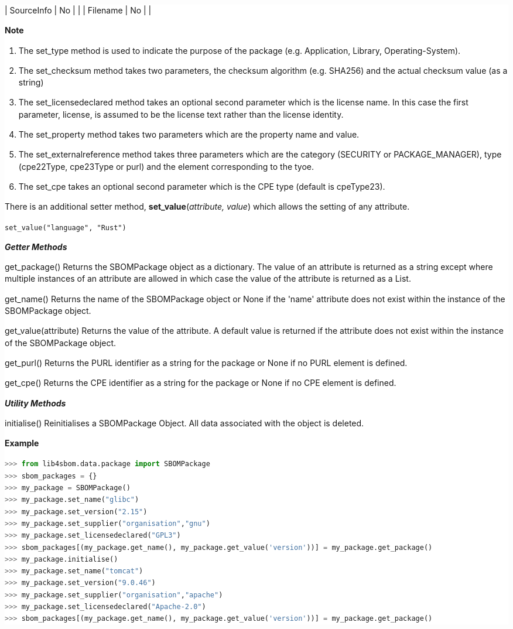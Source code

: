 | SourceInfo        | No       |      |
| Filename          | No       |      |

**Note**

1. The set_type method is used to indicate the purpose of the package (e.g. Application, Library, Operating-System).

2. The set_checksum method takes two parameters, the checksum algorithm (e.g. SHA256) and the actual checksum value (as a string)

3. The set_licensedeclared method takes an optional second parameter which is the license name. In this case the first parameter, license, is assumed to be the license text rather than the license identity.

4. The set_property method takes two parameters which are the property name and value.

5. The set_externalreference method takes three parameters which are the category (SECURITY or PACKAGE_MANAGER), type (cpe22Type, cpe23Type or purl) and the element corresponding to the tyoe.

6. The set_cpe takes an optional second parameter which is the CPE type (default is cpeType23).

There is an additional setter method, **set_value**(_attribute, value_) which allows the setting of any attribute.

`set_value("language", "Rust")`

**_Getter Methods_**

get_package()
Returns the SBOMPackage object as a dictionary. The value of an attribute is returned as a string except where multiple instances of an attribute are allowed in which
case the value of the attribute is returned as a List.

get_name()
Returns the name of the SBOMPackage object or None if the 'name' attribute does not exist within the instance of the SBOMPackage object.

get_value(attribute)
Returns the value of the attribute. A default value is returned if the attribute does not exist within the instance of the SBOMPackage object.

get_purl()
Returns the PURL identifier as a string for the package or None if no PURL element is defined.

get_cpe()
Returns the CPE identifier as a string for the package or None if no CPE element is defined.

**_Utility Methods_**

initialise() Reinitialises a SBOMPackage Object. All data associated with the object is deleted.

**Example**

```python
>>> from lib4sbom.data.package import SBOMPackage
>>> sbom_packages = {}
>>> my_package = SBOMPackage()
>>> my_package.set_name("glibc")
>>> my_package.set_version("2.15")
>>> my_package.set_supplier("organisation","gnu")
>>> my_package.set_licensedeclared("GPL3")
>>> sbom_packages[(my_package.get_name(), my_package.get_value('version'))] = my_package.get_package()
>>> my_package.initialise()
>>> my_package.set_name("tomcat")
>>> my_package.set_version("9.0.46")
>>> my_package.set_supplier("organisation","apache")
>>> my_package.set_licensedeclared("Apache-2.0")
>>> sbom_packages[(my_package.get_name(), my_package.get_value('version'))] = my_package.get_package()
```